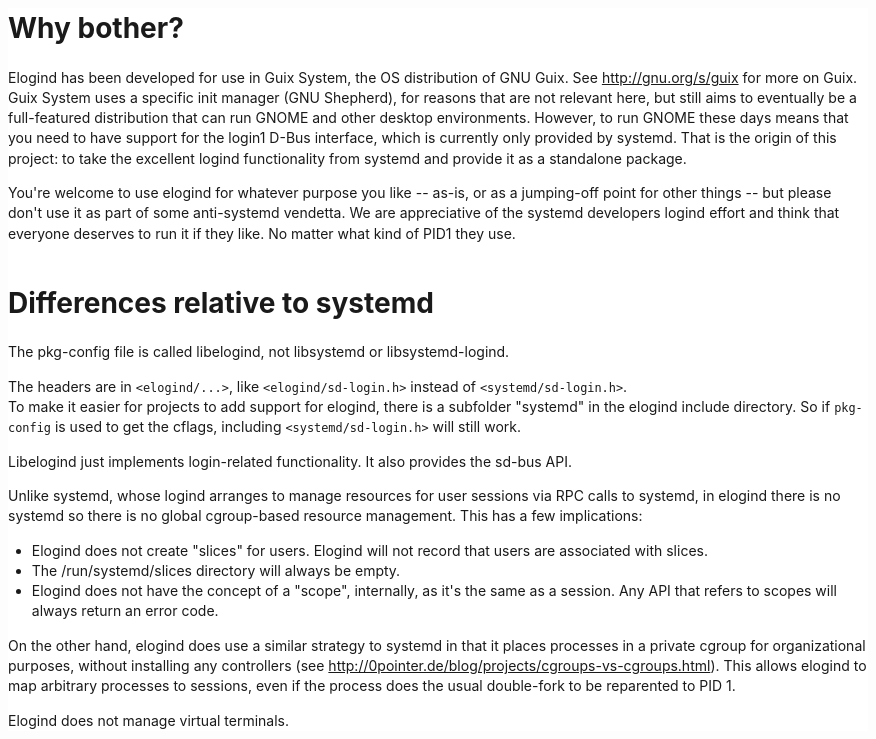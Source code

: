 Why bother?
===========

Elogind has been developed for use in Guix System, the OS distribution of
GNU Guix.  See http://gnu.org/s/guix for more on Guix.  Guix System uses a
specific init manager (GNU Shepherd), for reasons that are not relevant
here, but still aims to eventually be a full-featured distribution that
can run GNOME and other desktop environments.  However, to run GNOME
these days means that you need to have support for the login1 D-Bus
interface, which is currently only provided by systemd.  That is the
origin of this project: to take the excellent logind functionality
from systemd and provide it as a standalone package.

You're welcome to use elogind for whatever purpose you like --
as-is, or as a jumping-off point for other things -- but please don't
use it as part of some anti-systemd vendetta. We are appreciative of
the systemd developers logind effort and think that everyone deserves
to run it if they like. No matter what kind of PID1 they use.

Differences relative to systemd
===============================

The pkg-config file is called libelogind, not libsystemd or
libsystemd-logind.

The headers are in `<elogind/...>`, like `<elogind/sd-login.h>`
instead of `<systemd/sd-login.h>`.  
To make it easier for projects to add support for elogind, there is a
subfolder "systemd" in the elogind include directory. So if
`pkg-config` is used to get the cflags, including
`<systemd/sd-login.h>` will still work.

Libelogind just implements login-related functionality.  It also
provides the sd-bus API.

Unlike systemd, whose logind arranges to manage resources for user
sessions via RPC calls to systemd, in elogind there is no systemd so
there is no global cgroup-based resource management.  This has a few
implications:

  * Elogind does not create "slices" for users.  Elogind will not
    record that users are associated with slices.
  * The /run/systemd/slices directory will always be empty.
  * Elogind does not have the concept of a "scope", internally, as
    it's the same as a session. Any API that refers to scopes will
    always return an error code.

On the other hand, elogind does use a similar strategy to systemd in
that it places processes in a private cgroup for organizational
purposes, without installing any controllers (see
http://0pointer.de/blog/projects/cgroups-vs-cgroups.html).  This
allows elogind to map arbitrary processes to sessions, even if the
process does the usual double-fork to be reparented to PID 1.

Elogind does not manage virtual terminals.
